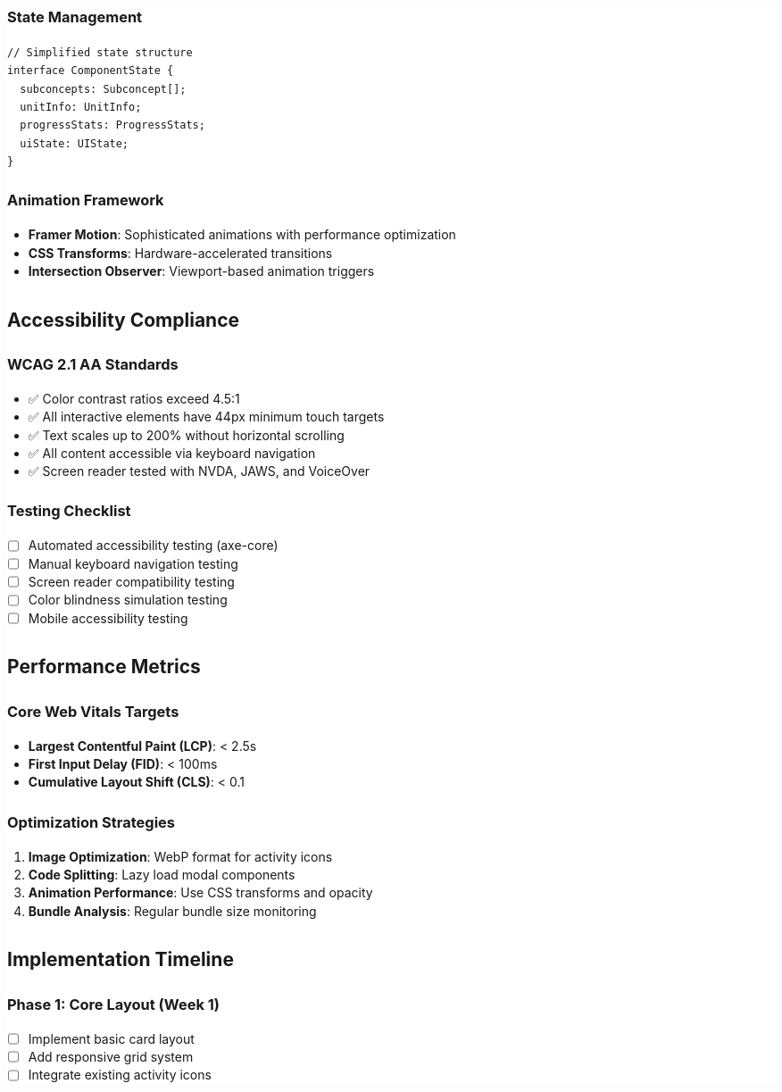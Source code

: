 ### State Management
```tsx
// Simplified state structure
interface ComponentState {
  subconcepts: Subconcept[];
  unitInfo: UnitInfo;
  progressStats: ProgressStats;
  uiState: UIState;
}
```

### Animation Framework
- **Framer Motion**: Sophisticated animations with performance optimization
- **CSS Transforms**: Hardware-accelerated transitions
- **Intersection Observer**: Viewport-based animation triggers

## Accessibility Compliance

### WCAG 2.1 AA Standards
- ✅ Color contrast ratios exceed 4.5:1
- ✅ All interactive elements have 44px minimum touch targets
- ✅ Text scales up to 200% without horizontal scrolling
- ✅ All content accessible via keyboard navigation
- ✅ Screen reader tested with NVDA, JAWS, and VoiceOver

### Testing Checklist
- [ ] Automated accessibility testing (axe-core)
- [ ] Manual keyboard navigation testing
- [ ] Screen reader compatibility testing
- [ ] Color blindness simulation testing
- [ ] Mobile accessibility testing

## Performance Metrics

### Core Web Vitals Targets
- **Largest Contentful Paint (LCP)**: < 2.5s
- **First Input Delay (FID)**: < 100ms
- **Cumulative Layout Shift (CLS)**: < 0.1

### Optimization Strategies
1. **Image Optimization**: WebP format for activity icons
2. **Code Splitting**: Lazy load modal components
3. **Animation Performance**: Use CSS transforms and opacity
4. **Bundle Analysis**: Regular bundle size monitoring

## Implementation Timeline

### Phase 1: Core Layout (Week 1)
- [ ] Implement basic card layout
- [ ] Add responsive grid system
- [ ] Integrate existing activity icons

